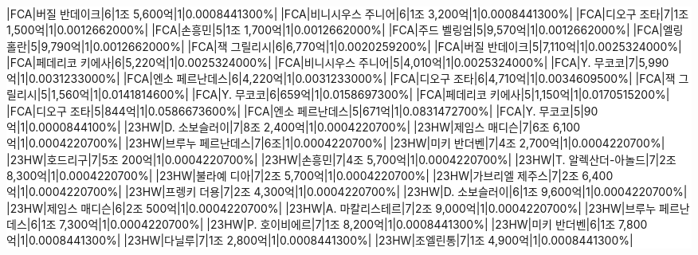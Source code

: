 |FCA|버질 반데이크|6|1조 5,600억|1|0.0008441300%|
|FCA|비니시우스 주니어|6|1조 3,200억|1|0.0008441300%|
|FCA|디오구 조타|7|1조 1,500억|1|0.0012662000%|
|FCA|손흥민|5|1조 1,700억|1|0.0012662000%|
|FCA|주드 벨링엄|5|9,570억|1|0.0012662000%|
|FCA|엘링 홀란|5|9,790억|1|0.0012662000%|
|FCA|잭 그릴리시|6|6,770억|1|0.0020259200%|
|FCA|버질 반데이크|5|7,110억|1|0.0025324000%|
|FCA|페데리코 키에사|6|5,220억|1|0.0025324000%|
|FCA|비니시우스 주니어|5|4,010억|1|0.0025324000%|
|FCA|Y. 무코코|7|5,990억|1|0.0031233000%|
|FCA|엔소 페르난데스|6|4,220억|1|0.0031233000%|
|FCA|디오구 조타|6|4,710억|1|0.0034609500%|
|FCA|잭 그릴리시|5|1,560억|1|0.0141814600%|
|FCA|Y. 무코코|6|659억|1|0.0158697300%|
|FCA|페데리코 키에사|5|1,150억|1|0.0170515200%|
|FCA|디오구 조타|5|844억|1|0.0586673600%|
|FCA|엔소 페르난데스|5|671억|1|0.0831472700%|
|FCA|Y. 무코코|5|90억|1|0.0000844100%|
|23HW|D. 소보슬러이|7|8조 2,400억|1|0.0004220700%|
|23HW|제임스 매디슨|7|6조 6,100억|1|0.0004220700%|
|23HW|브루누 페르난데스|7|6조|1|0.0004220700%|
|23HW|미키 반더벤|7|4조 2,700억|1|0.0004220700%|
|23HW|호드리구|7|5조 200억|1|0.0004220700%|
|23HW|손흥민|7|4조 5,700억|1|0.0004220700%|
|23HW|T. 알렉산더-아놀드|7|2조 8,300억|1|0.0004220700%|
|23HW|불라예 디아|7|2조 5,700억|1|0.0004220700%|
|23HW|가브리엘 제주스|7|2조 6,400억|1|0.0004220700%|
|23HW|프렝키 더용|7|2조 4,300억|1|0.0004220700%|
|23HW|D. 소보슬러이|6|1조 9,600억|1|0.0004220700%|
|23HW|제임스 매디슨|6|2조 500억|1|0.0004220700%|
|23HW|A. 마칼리스테르|7|2조 9,000억|1|0.0004220700%|
|23HW|브루누 페르난데스|6|1조 7,300억|1|0.0004220700%|
|23HW|P. 호이비에르|7|1조 8,200억|1|0.0008441300%|
|23HW|미키 반더벤|6|1조 7,800억|1|0.0008441300%|
|23HW|다닐루|7|1조 2,800억|1|0.0008441300%|
|23HW|조엘린통|7|1조 4,900억|1|0.0008441300%|